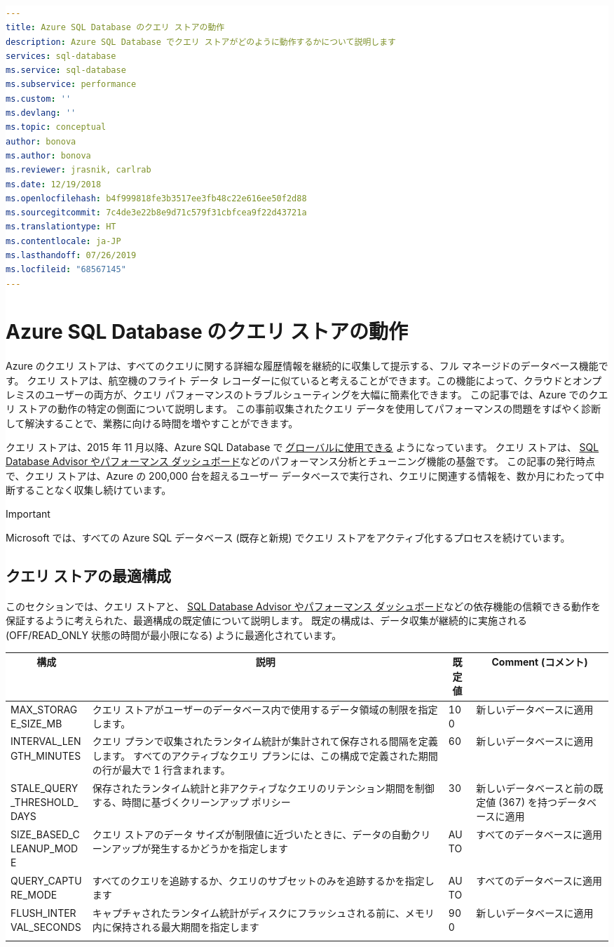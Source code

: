 ```yaml
---
title: Azure SQL Database のクエリ ストアの動作
description: Azure SQL Database でクエリ ストアがどのように動作するかについて説明します
services: sql-database
ms.service: sql-database
ms.subservice: performance
ms.custom: ''
ms.devlang: ''
ms.topic: conceptual
author: bonova
ms.author: bonova
ms.reviewer: jrasnik, carlrab
ms.date: 12/19/2018
ms.openlocfilehash: b4f999818fe3b3517ee3fb48c22e616ee50f2d88
ms.sourcegitcommit: 7c4de3e22b8e9d71c579f31cbfcea9f22d43721a
ms.translationtype: HT
ms.contentlocale: ja-JP
ms.lasthandoff: 07/26/2019
ms.locfileid: "68567145"
---
```

# <a name="operating-the-query-store-in-azure-sql-database"></a>Azure SQL Database のクエリ ストアの動作

Azure のクエリ ストアは、すべてのクエリに関する詳細な履歴情報を継続的に収集して提示する、フル マネージドのデータベース機能です。 クエリ ストアは、航空機のフライト データ レコーダーに似ていると考えることができます。この機能によって、クラウドとオンプレミスのユーザーの両方が、クエリ パフォーマンスのトラブルシューティングを大幅に簡素化できます。 この記事では、Azure でのクエリ ストアの動作の特定の側面について説明します。 この事前収集されたクエリ データを使用してパフォーマンスの問題をすばやく診断して解決することで、業務に向ける時間を増やすことができます。 

クエリ ストアは、2015 年 11 月以降、Azure SQL Database で [グローバルに使用できる](https://azure.microsoft.com/updates/general-availability-azure-sql-database-query-store/) ようになっています。 クエリ ストアは、 [SQL Database Advisor やパフォーマンス ダッシュボード](https://azure.microsoft.com/updates/sqldatabaseadvisorga/)などのパフォーマンス分析とチューニング機能の基盤です。 この記事の発行時点で、クエリ ストアは、Azure の 200,000 台を超えるユーザー データベースで実行され、クエリに関連する情報を、数か月にわたって中断することなく収集し続けています。

> [!IMPORTANT]
> Microsoft では、すべての Azure SQL データベース (既存と新規) でクエリ ストアをアクティブ化するプロセスを続けています。 

## <a name="optimal-query-store-configuration"></a>クエリ ストアの最適構成

このセクションでは、クエリ ストアと、 [SQL Database Advisor やパフォーマンス ダッシュボード](https://azure.microsoft.com/updates/sqldatabaseadvisorga/)などの依存機能の信頼できる動作を保証するように考えられた、最適構成の既定値について説明します。 既定の構成は、データ収集が継続的に実施される (OFF/READ_ONLY 状態の時間が最小限になる) ように最適化されています。

| 構成 | 説明 | 既定値 | Comment (コメント) |
| --- | --- | --- | --- |
| MAX_STORAGE_SIZE_MB |クエリ ストアがユーザーのデータベース内で使用するデータ領域の制限を指定します。 |100 |新しいデータベースに適用 |
| INTERVAL_LENGTH_MINUTES |クエリ プランで収集されたランタイム統計が集計されて保存される間隔を定義します。 すべてのアクティブなクエリ プランには、この構成で定義された期間の行が最大で 1 行含まれます。 |60 |新しいデータベースに適用 |
| STALE_QUERY_THRESHOLD_DAYS |保存されたランタイム統計と非アクティブなクエリのリテンション期間を制御する、時間に基づくクリーンアップ ポリシー |30 |新しいデータベースと前の既定値 (367) を持つデータベースに適用 |
| SIZE_BASED_CLEANUP_MODE |クエリ ストアのデータ サイズが制限値に近づいたときに、データの自動クリーンアップが発生するかどうかを指定します |AUTO |すべてのデータベースに適用 |
| QUERY_CAPTURE_MODE |すべてのクエリを追跡するか、クエリのサブセットのみを追跡するかを指定します |AUTO |すべてのデータベースに適用 |
| FLUSH_INTERVAL_SECONDS |キャプチャされたランタイム統計がディスクにフラッシュされる前に、メモリ内に保持される最大期間を指定します |900 |新しいデータベースに適用 |
|  | | | |
